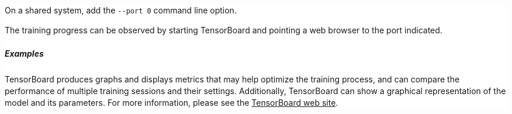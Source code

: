On a shared system, add the `--port 0` command line option.

The training progress can be observed by starting TensorBoard and pointing a web browser to the port indicated.

##### Examples

TensorBoard produces graphs and displays metrics that may help optimize the training process, and can compare the performance of multiple training sessions and their settings. Additionally, TensorBoard can show a graphical representation of the model and its parameters. For more information, please see the [TensorBoard web site](https://www.tensorflow.org/tensorboard/).

